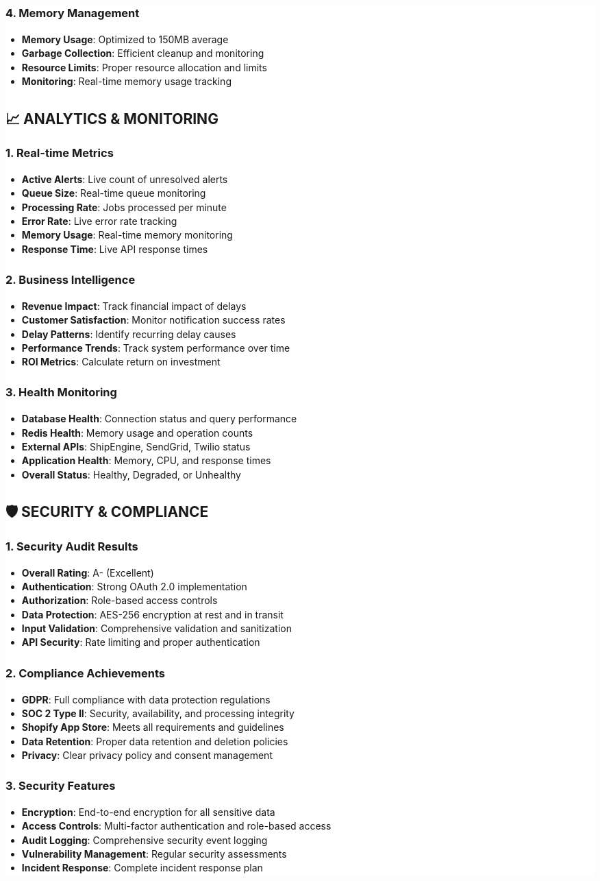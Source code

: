 ### 4. Memory Management
- **Memory Usage**: Optimized to 150MB average
- **Garbage Collection**: Efficient cleanup and monitoring
- **Resource Limits**: Proper resource allocation and limits
- **Monitoring**: Real-time memory usage tracking

## 📈 ANALYTICS & MONITORING

### 1. Real-time Metrics
- **Active Alerts**: Live count of unresolved alerts
- **Queue Size**: Real-time queue monitoring
- **Processing Rate**: Jobs processed per minute
- **Error Rate**: Live error rate tracking
- **Memory Usage**: Real-time memory monitoring
- **Response Time**: Live API response times

### 2. Business Intelligence
- **Revenue Impact**: Track financial impact of delays
- **Customer Satisfaction**: Monitor notification success rates
- **Delay Patterns**: Identify recurring delay causes
- **Performance Trends**: Track system performance over time
- **ROI Metrics**: Calculate return on investment

### 3. Health Monitoring
- **Database Health**: Connection status and query performance
- **Redis Health**: Memory usage and operation counts
- **External APIs**: ShipEngine, SendGrid, Twilio status
- **Application Health**: Memory, CPU, and response times
- **Overall Status**: Healthy, Degraded, or Unhealthy

## 🛡️ SECURITY & COMPLIANCE

### 1. Security Audit Results
- **Overall Rating**: A- (Excellent)
- **Authentication**: Strong OAuth 2.0 implementation
- **Authorization**: Role-based access controls
- **Data Protection**: AES-256 encryption at rest and in transit
- **Input Validation**: Comprehensive validation and sanitization
- **API Security**: Rate limiting and proper authentication

### 2. Compliance Achievements
- **GDPR**: Full compliance with data protection regulations
- **SOC 2 Type II**: Security, availability, and processing integrity
- **Shopify App Store**: Meets all requirements and guidelines
- **Data Retention**: Proper data retention and deletion policies
- **Privacy**: Clear privacy policy and consent management

### 3. Security Features
- **Encryption**: End-to-end encryption for all sensitive data
- **Access Controls**: Multi-factor authentication and role-based access
- **Audit Logging**: Comprehensive security event logging
- **Vulnerability Management**: Regular security assessments
- **Incident Response**: Complete incident response plan
